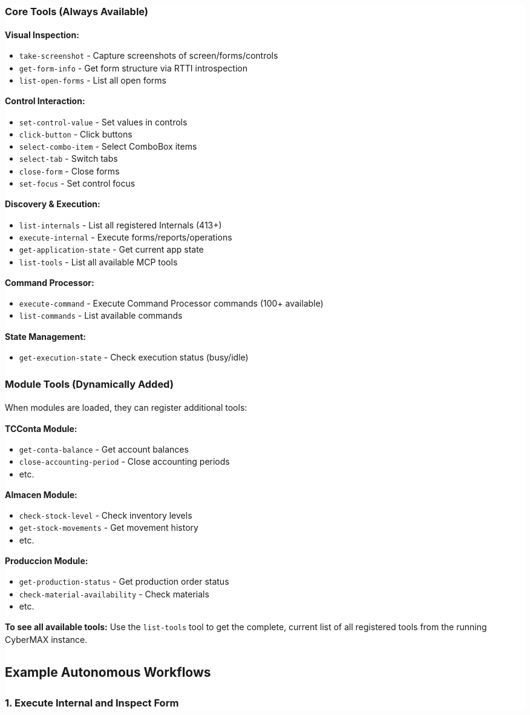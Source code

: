 ### Core Tools (Always Available)

**Visual Inspection:**
- `take-screenshot` - Capture screenshots of screen/forms/controls
- `get-form-info` - Get form structure via RTTI introspection
- `list-open-forms` - List all open forms

**Control Interaction:**
- `set-control-value` - Set values in controls
- `click-button` - Click buttons
- `select-combo-item` - Select ComboBox items
- `select-tab` - Switch tabs
- `close-form` - Close forms
- `set-focus` - Set control focus

**Discovery & Execution:**
- `list-internals` - List all registered Internals (413+)
- `execute-internal` - Execute forms/reports/operations
- `get-application-state` - Get current app state
- `list-tools` - List all available MCP tools

**Command Processor:**
- `execute-command` - Execute Command Processor commands (100+ available)
- `list-commands` - List available commands

**State Management:**
- `get-execution-state` - Check execution status (busy/idle)

### Module Tools (Dynamically Added)

When modules are loaded, they can register additional tools:

**TCConta Module:**
- `get-conta-balance` - Get account balances
- `close-accounting-period` - Close accounting periods
- etc.

**Almacen Module:**
- `check-stock-level` - Check inventory levels
- `get-stock-movements` - Get movement history
- etc.

**Produccion Module:**
- `get-production-status` - Get production order status
- `check-material-availability` - Check materials
- etc.

**To see all available tools:**
Use the `list-tools` tool to get the complete, current list of all registered tools from the running CyberMAX instance.

## Example Autonomous Workflows

### 1. Execute Internal and Inspect Form

